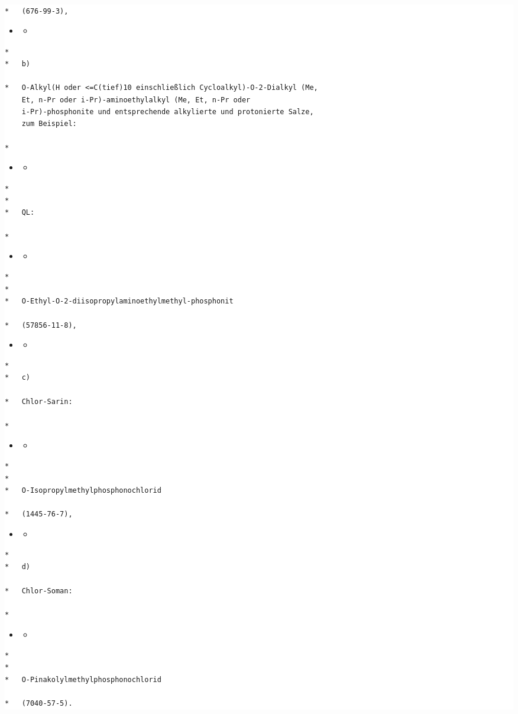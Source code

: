     *   (676-99-3),


*    *
    *
    *   b)

    *   O-Alkyl(H oder <=C(tief)10 einschließlich Cycloalkyl)-O-2-Dialkyl (Me,
        Et, n-Pr oder i-Pr)-aminoethylalkyl (Me, Et, n-Pr oder
        i-Pr)-phosphonite und entsprechende alkylierte und protonierte Salze,
        zum Beispiel:

    *

*    *
    *
    *
    *   QL:

    *

*    *
    *
    *
    *   O-Ethyl-O-2-diisopropylaminoethylmethyl-phosphonit

    *   (57856-11-8),


*    *
    *
    *   c)

    *   Chlor-Sarin:

    *

*    *
    *
    *
    *   O-Isopropylmethylphosphonochlorid

    *   (1445-76-7),


*    *
    *
    *   d)

    *   Chlor-Soman:

    *

*    *
    *
    *
    *   O-Pinakolylmethylphosphonochlorid

    *   (7040-57-5).

